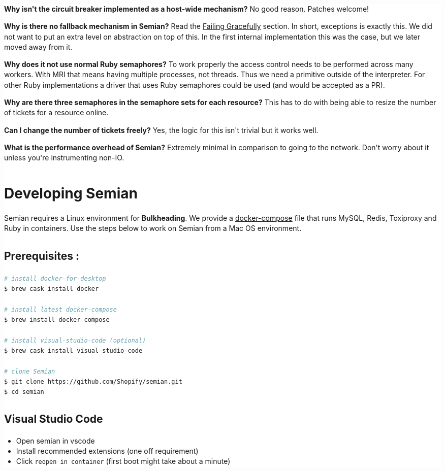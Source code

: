 **Why isn't the circuit breaker implemented as a host-wide mechanism?** No good
reason. Patches welcome!

**Why is there no fallback mechanism in Semian?** Read the [Failing
Gracefully](#failing-gracefully) section. In short, exceptions is exactly this.
We did not want to put an extra level on abstraction on top of this. In the
first internal implementation this was the case, but we later moved away from
it.

**Why does it not use normal Ruby semaphores?** To work properly the access
control needs to be performed across many workers. With MRI that means having
multiple processes, not threads. Thus we need a primitive outside of the
interpreter. For other Ruby implementations a driver that uses Ruby semaphores
could be used (and would be accepted as a PR).

**Why are there three semaphores in the semaphore sets for each resource?** This
has to do with being able to resize the number of tickets for a resource online.

**Can I change the number of tickets freely?** Yes, the logic for this isn't
trivial but it works well.

**What is the performance overhead of Semian?** Extremely minimal in comparison
to going to the network. Don't worry about it unless you're instrumenting
non-IO.

# Developing Semian

Semian requires a Linux environment for **Bulkheading**.
We provide a [docker-compose](https://docs.docker.com/compose/) file
that runs MySQL, Redis, Toxiproxy and Ruby in containers.
Use the steps below to work on Semian from a Mac OS environment.

## Prerequisites :

```bash
# install docker-for-desktop
$ brew cask install docker

# install latest docker-compose
$ brew install docker-compose

# install visual-studio-code (optional)
$ brew cask install visual-studio-code

# clone Semian
$ git clone https://github.com/Shopify/semian.git
$ cd semian
```

## Visual Studio Code

- Open semian in vscode
- Install recommended extensions (one off requirement)
- Click `reopen in container` (first boot might take about a minute)
